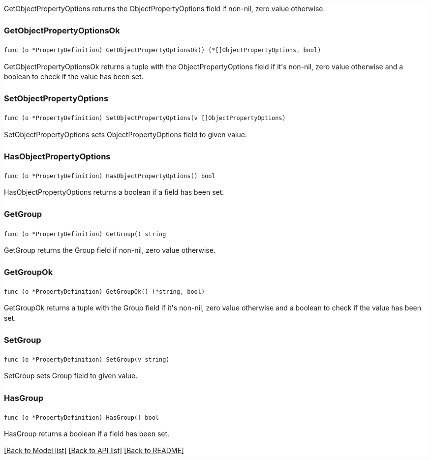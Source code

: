 GetObjectPropertyOptions returns the ObjectPropertyOptions field if non-nil, zero value otherwise.

### GetObjectPropertyOptionsOk

`func (o *PropertyDefinition) GetObjectPropertyOptionsOk() (*[]ObjectPropertyOptions, bool)`

GetObjectPropertyOptionsOk returns a tuple with the ObjectPropertyOptions field if it's non-nil, zero value otherwise
and a boolean to check if the value has been set.

### SetObjectPropertyOptions

`func (o *PropertyDefinition) SetObjectPropertyOptions(v []ObjectPropertyOptions)`

SetObjectPropertyOptions sets ObjectPropertyOptions field to given value.

### HasObjectPropertyOptions

`func (o *PropertyDefinition) HasObjectPropertyOptions() bool`

HasObjectPropertyOptions returns a boolean if a field has been set.

### GetGroup

`func (o *PropertyDefinition) GetGroup() string`

GetGroup returns the Group field if non-nil, zero value otherwise.

### GetGroupOk

`func (o *PropertyDefinition) GetGroupOk() (*string, bool)`

GetGroupOk returns a tuple with the Group field if it's non-nil, zero value otherwise
and a boolean to check if the value has been set.

### SetGroup

`func (o *PropertyDefinition) SetGroup(v string)`

SetGroup sets Group field to given value.

### HasGroup

`func (o *PropertyDefinition) HasGroup() bool`

HasGroup returns a boolean if a field has been set.


[[Back to Model list]](../README.md#documentation-for-models) [[Back to API list]](../README.md#documentation-for-api-endpoints) [[Back to README]](../README.md)


